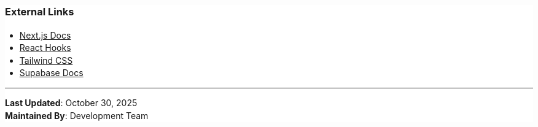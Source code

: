 ### External Links
- [Next.js Docs](https://nextjs.org/docs)
- [React Hooks](https://react.dev/reference/react)
- [Tailwind CSS](https://tailwindcss.com/docs)
- [Supabase Docs](https://supabase.com/docs)

---

**Last Updated**: October 30, 2025  
**Maintained By**: Development Team

